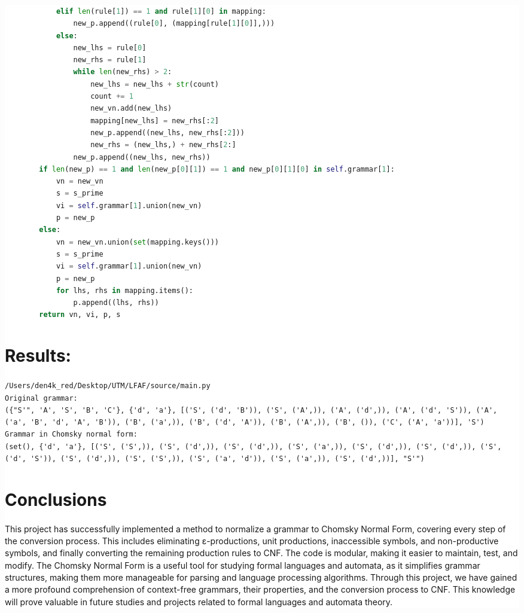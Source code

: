 ```python
            elif len(rule[1]) == 1 and rule[1][0] in mapping:
                new_p.append((rule[0], (mapping[rule[1][0]],)))
            else:
                new_lhs = rule[0]
                new_rhs = rule[1]
                while len(new_rhs) > 2:
                    new_lhs = new_lhs + str(count)
                    count += 1
                    new_vn.add(new_lhs)
                    mapping[new_lhs] = new_rhs[:2]
                    new_p.append((new_lhs, new_rhs[:2]))
                    new_rhs = (new_lhs,) + new_rhs[2:]
                new_p.append((new_lhs, new_rhs))
        if len(new_p) == 1 and len(new_p[0][1]) == 1 and new_p[0][1][0] in self.grammar[1]:
            vn = new_vn
            s = s_prime
            vi = self.grammar[1].union(new_vn)
            p = new_p
        else:
            vn = new_vn.union(set(mapping.keys()))
            s = s_prime
            vi = self.grammar[1].union(new_vn)
            p = new_p
            for lhs, rhs in mapping.items():
                p.append((lhs, rhs))
        return vn, vi, p, s
```


# Results:
```
/Users/den4k_red/Desktop/UTM/LFAF/source/main.py 
Original grammar:
({"S'", 'A', 'S', 'B', 'C'}, {'d', 'a'}, [('S', ('d', 'B')), ('S', ('A',)), ('A', ('d',)), ('A', ('d', 'S')), ('A', ('a', 'B', 'd', 'A', 'B')), ('B', ('a',)), ('B', ('d', 'A')), ('B', ('A',)), ('B', ()), ('C', ('A', 'a'))], 'S')
Grammar in Chomsky normal form:
(set(), {'d', 'a'}, [('S', ('S',)), ('S', ('d',)), ('S', ('d',)), ('S', ('a',)), ('S', ('d',)), ('S', ('d',)), ('S', ('d', 'S')), ('S', ('d',)), ('S', ('S',)), ('S', ('a', 'd')), ('S', ('a',)), ('S', ('d',))], "S'")

```

# Conclusions
This project has successfully implemented a method to normalize a grammar to Chomsky Normal Form, covering every step of the conversion process. This includes eliminating ε-productions, unit productions, inaccessible symbols, and non-productive symbols, and finally converting the remaining production rules to CNF. The code is modular, making it easier to maintain, test, and modify. The Chomsky Normal Form is a useful tool for studying formal languages and automata, as it simplifies grammar structures, making them more manageable for parsing and language processing algorithms. Through this project, we have gained a more profound comprehension of context-free grammars, their properties, and the conversion process to CNF. This knowledge will prove valuable in future studies and projects related to formal languages and automata theory.
